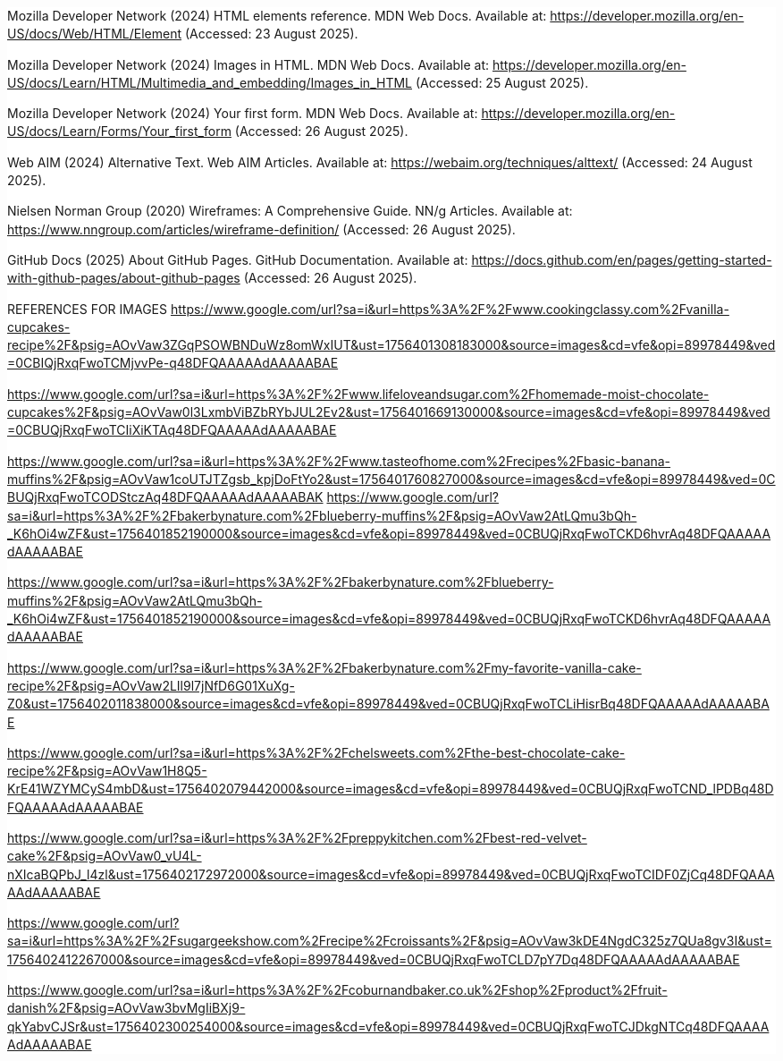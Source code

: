 Mozilla Developer Network (2024) HTML elements reference. MDN Web Docs. Available at: https://developer.mozilla.org/en-US/docs/Web/HTML/Element (Accessed: 23 August 2025). 

Mozilla Developer Network (2024) Images in HTML. MDN Web Docs. Available at: https://developer.mozilla.org/en-US/docs/Learn/HTML/Multimedia_and_embedding/Images_in_HTML (Accessed: 25 August 2025). 

Mozilla Developer Network (2024) Your first form. MDN Web Docs. Available at: https://developer.mozilla.org/en-US/docs/Learn/Forms/Your_first_form (Accessed: 26 August 2025). 

Web AIM (2024) Alternative Text. Web AIM Articles. Available at: https://webaim.org/techniques/alttext/ (Accessed: 24 August 2025). 

Nielsen Norman Group (2020) Wireframes: A Comprehensive Guide. NN/g Articles. Available at: https://www.nngroup.com/articles/wireframe-definition/ (Accessed: 26 August 2025). 

GitHub Docs (2025) About GitHub Pages. GitHub Documentation. Available at: https://docs.github.com/en/pages/getting-started-with-github-pages/about-github-pages (Accessed: 26 August 2025).

REFERENCES FOR IMAGES
 https://www.google.com/url?sa=i&url=https%3A%2F%2Fwww.cookingclassy.com%2Fvanilla-cupcakes-recipe%2F&psig=AOvVaw3ZGqPSOWBNDuWz8omWxIUT&ust=1756401308183000&source=images&cd=vfe&opi=89978449&ved=0CBIQjRxqFwoTCMjvvPe-q48DFQAAAAAdAAAAABAE

 https://www.google.com/url?sa=i&url=https%3A%2F%2Fwww.lifeloveandsugar.com%2Fhomemade-moist-chocolate-cupcakes%2F&psig=AOvVaw0l3LxmbViBZbRYbJUL2Ev2&ust=1756401669130000&source=images&cd=vfe&opi=89978449&ved=0CBUQjRxqFwoTCIiXiKTAq48DFQAAAAAdAAAAABAE

 https://www.google.com/url?sa=i&url=https%3A%2F%2Fwww.tasteofhome.com%2Frecipes%2Fbasic-banana-muffins%2F&psig=AOvVaw1coUTJTZgsb_kpjDoFtYo2&ust=1756401760827000&source=images&cd=vfe&opi=89978449&ved=0CBUQjRxqFwoTCODStczAq48DFQAAAAAdAAAAABAK
 https://www.google.com/url?sa=i&url=https%3A%2F%2Fbakerbynature.com%2Fblueberry-muffins%2F&psig=AOvVaw2AtLQmu3bQh-_K6hOi4wZF&ust=1756401852190000&source=images&cd=vfe&opi=89978449&ved=0CBUQjRxqFwoTCKD6hvrAq48DFQAAAAAdAAAAABAE

https://www.google.com/url?sa=i&url=https%3A%2F%2Fbakerbynature.com%2Fblueberry-muffins%2F&psig=AOvVaw2AtLQmu3bQh-_K6hOi4wZF&ust=1756401852190000&source=images&cd=vfe&opi=89978449&ved=0CBUQjRxqFwoTCKD6hvrAq48DFQAAAAAdAAAAABAE

https://www.google.com/url?sa=i&url=https%3A%2F%2Fbakerbynature.com%2Fmy-favorite-vanilla-cake-recipe%2F&psig=AOvVaw2LIl9l7jNfD6G01XuXg-Z0&ust=1756402011838000&source=images&cd=vfe&opi=89978449&ved=0CBUQjRxqFwoTCLiHisrBq48DFQAAAAAdAAAAABAE

https://www.google.com/url?sa=i&url=https%3A%2F%2Fchelsweets.com%2Fthe-best-chocolate-cake-recipe%2F&psig=AOvVaw1H8Q5-KrE41WZYMCyS4mbD&ust=1756402079442000&source=images&cd=vfe&opi=89978449&ved=0CBUQjRxqFwoTCND_lPDBq48DFQAAAAAdAAAAABAE

https://www.google.com/url?sa=i&url=https%3A%2F%2Fpreppykitchen.com%2Fbest-red-velvet-cake%2F&psig=AOvVaw0_vU4L-nXIcaBQPbJ_l4zl&ust=1756402172972000&source=images&cd=vfe&opi=89978449&ved=0CBUQjRxqFwoTCIDF0ZjCq48DFQAAAAAdAAAAABAE

https://www.google.com/url?sa=i&url=https%3A%2F%2Fsugargeekshow.com%2Frecipe%2Fcroissants%2F&psig=AOvVaw3kDE4NgdC325z7QUa8gv3I&ust=1756402412267000&source=images&cd=vfe&opi=89978449&ved=0CBUQjRxqFwoTCLD7pY7Dq48DFQAAAAAdAAAAABAE

https://www.google.com/url?sa=i&url=https%3A%2F%2Fcoburnandbaker.co.uk%2Fshop%2Fproduct%2Ffruit-danish%2F&psig=AOvVaw3bvMgIiBXj9-qkYabvCJSr&ust=1756402300254000&source=images&cd=vfe&opi=89978449&ved=0CBUQjRxqFwoTCJDkgNTCq48DFQAAAAAdAAAAABAE
